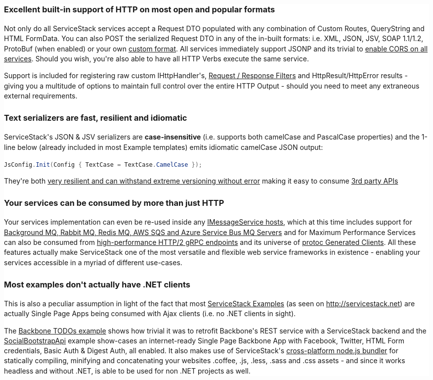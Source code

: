 ### Excellent built-in support of HTTP on most open and popular formats

Not only do all ServiceStack services accept a Request DTO populated with any combination of Custom Routes, QueryString and HTML FormData. You can also POST the serialized Request DTO in any of the in-built formats: i.e. XML, JSON, JSV, SOAP 1.1/1.2, ProtoBuf (when enabled) or your own [custom format](http://northwind.netcore.io/vcard-format.htm). All services immediately support JSONP and its trivial to [enable CORS on all services](http://stackoverflow.com/questions/8211930/servicestack-rest-api-and-cors). Should you wish, you're also able to have all HTTP Verbs execute the same service. 

Support is included for registering raw custom IHttpHandler's, [Request / Response Filters](/request-and-response-filters) and HttpResult/HttpError results - giving you a multitude of options to maintain full control over the entire HTTP Output - should you need to meet any extraneous external requirements. 

### Text serializers are fast, resilient and idiomatic

ServiceStack's JSON & JSV serializers are **case-insensitive** (i.e. supports both camelCase and PascalCase properties) and the 1-line below (already included in most Example templates) emits idiomatic camelCase JSON output:

```cs
JsConfig.Init(Config { TextCase = TextCase.CamelCase });
```

They're both [very resilient and can withstand extreme versioning without error](./redis/schemaless-migration.md) making it easy to consume [3rd party APIs](https://github.com/ServiceStack/ServiceStack.Text/tree/master/tests/ServiceStack.Text.Tests/UseCases)

### Your services can be consumed by more than just HTTP

Your services implementation can even be re-used inside any [IMessageService hosts](/redis-mq), which at this time includes support for 
[Background MQ, Rabbit MQ, Redis MQ, AWS SQS and Azure Service Bus MQ Servers](https://docs.servicestack.net/messaging) and for Maximum Performance
Services can also be consumed from [high-performance HTTP/2 gRPC endpoints](/grpc) and its universe of [protoc Generated Clients](https://grpc.servicestack.net/). All these features actually make ServiceStack one of the most versatile and flexible web service frameworks in existence - enabling your services accessible in a myriad of different use-cases.

### Most examples don't actually have .NET clients

This is also a peculiar assumption in light of the fact that most [ServiceStack Examples](https://github.com/ServiceStack/ServiceStack.Examples/) (as seen on http://servicestack.net) are actually Single Page Apps being consumed with Ajax clients (i.e. no .NET clients in sight). 

The [Backbone TODOs example](http://www.servicestack.net/Backbone.Todos/) shows how trivial it was to retrofit Backbone's REST service with a ServiceStack backend and the [SocialBootstrapApi](https://github.com/ServiceStack/SocialBootstrapApi) example show-cases an internet-ready Single Page Backbone App with Facebook, Twitter, HTML Form credentials, Basic Auth & Digest Auth, all enabled. It also makes use of ServiceStack's [cross-platform node.js bundler](https://github.com/ServiceStack/Bundler) for statically compiling, minifying and concatenating your websites .coffee, .js, .less, .sass and .css assets - and since it works headless and without .NET, is able to be used for non .NET projects as well.
